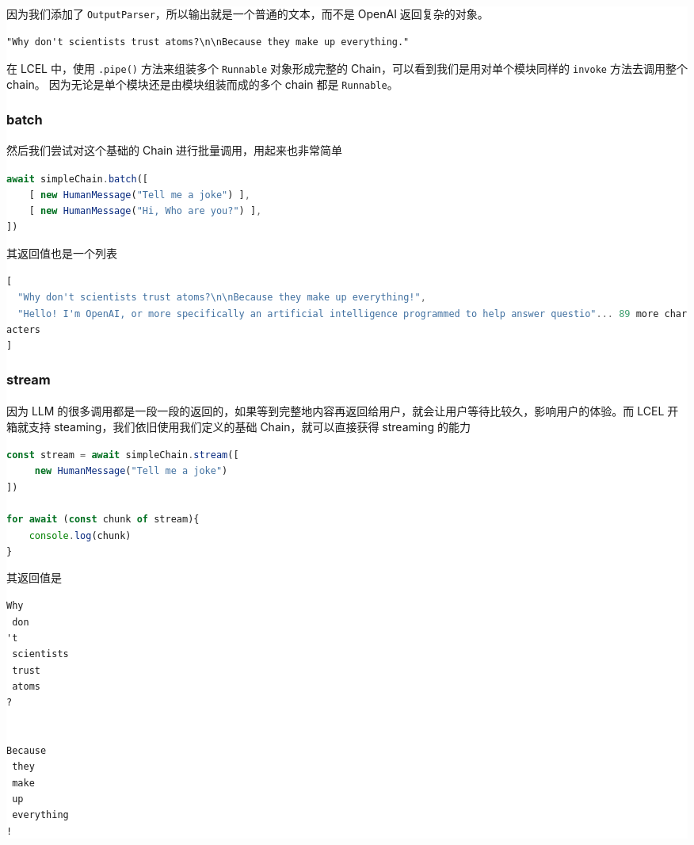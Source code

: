 因为我们添加了 `OutputParser`，所以输出就是一个普通的文本，而不是 OpenAI 返回复杂的对象。
```
"Why don't scientists trust atoms?\n\nBecause they make up everything."
```

在 LCEL 中，使用 `.pipe()` 方法来组装多个 `Runnable` 对象形成完整的 Chain，可以看到我们是用对单个模块同样的 `invoke` 方法去调用整个 chain。 因为无论是单个模块还是由模块组装而成的多个 chain 都是 `Runnable`。

### batch

然后我们尝试对这个基础的 Chain 进行批量调用，用起来也非常简单

```js
await simpleChain.batch([
    [ new HumanMessage("Tell me a joke") ],
    [ new HumanMessage("Hi, Who are you?") ],
])
```

其返回值也是一个列表

```js
[
  "Why don't scientists trust atoms?\n\nBecause they make up everything!",
  "Hello! I'm OpenAI, or more specifically an artificial intelligence programmed to help answer questio"... 89 more characters
]
```

### stream

因为 LLM 的很多调用都是一段一段的返回的，如果等到完整地内容再返回给用户，就会让用户等待比较久，影响用户的体验。而 LCEL 开箱就支持 steaming，我们依旧使用我们定义的基础 Chain，就可以直接获得 streaming 的能力


```js
const stream = await simpleChain.stream([
     new HumanMessage("Tell me a joke")
])

for await (const chunk of stream){
    console.log(chunk)
}
```

其返回值是

```
Why
 don
't
 scientists
 trust
 atoms
?


Because
 they
 make
 up
 everything
!
```
